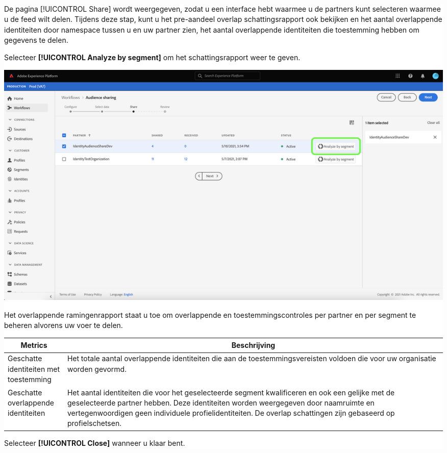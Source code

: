 De pagina [!UICONTROL Share] wordt weergegeven, zodat u een interface hebt waarmee u de partners kunt selecteren waarmee u de feed wilt delen. Tijdens deze stap, kunt u het pre-aandeel overlap schattingsrapport ook bekijken en het aantal overlappende identiteiten door namespace tussen u en uw partner zien, het aantal overlappende identiteiten die toestemming hebben om gegevens te delen.

Selecteer **[!UICONTROL Analyze by segment]** om het schattingsrapport weer te geven.

![&#x200B; analyze.png &#x200B;](./images/analyze.png)

Het overlappende ramingenrapport staat u toe om overlappende en toestemmingscontroles per partner en per segment te beheren alvorens uw voer te delen.

| Metrics | Beschrijving |
| ------- | ----------- |
| Geschatte identiteiten met toestemming | Het totale aantal overlappende identiteiten die aan de toestemmingsvereisten voldoen die voor uw organisatie worden gevormd. |
| Geschatte overlappende identiteiten | Het aantal identiteiten die voor het geselecteerde segment kwalificeren en ook een gelijke met de geselecteerde partner hebben. Deze identiteiten worden weergegeven door naamruimte en vertegenwoordigen geen individuele profielidentiteiten. De overlap schattingen zijn gebaseerd op profielschetsen. |

Selecteer **[!UICONTROL Close]** wanneer u klaar bent.
